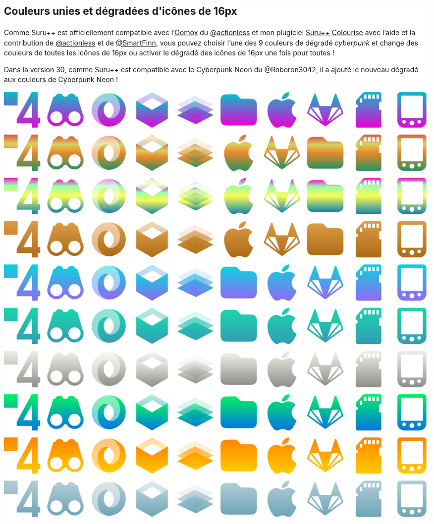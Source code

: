 ## Couleurs unies et dégradées d'icônes de 16px

Comme Suru++ est officiellement compatible avec l’[Oomox](https://github.com/themix-project/oomox) du [@actionless](https://github.com/actionless) et mon plugiciel [Suru++ Colourise](https://github.com/gusbemacbe/suru-plus-colourise) avec l’aide et la contribution de [@actionless](https://github.com/actionless) et de [@SmartFinn](https://github.com/SmartFinn), vous pouvez choisir l’une des 9 couleurs de dégradé *cyberpunk* et change des couleurs de toutes les icônes de 16px ou activer le dégradé des icônes de 16px une fois pour toutes !

Dans la version 30, comme Suru++ est compatible avec le [Cyberpunk Neon](https://github.com/Roboron3042/Cyberpunk-Neon) du [@Roboron3042](https://github.com/Roboron3042), il a ajouté le nouveau dégradé aux couleurs de Cyberpunk Neon !

<p align="center">
    <img src="images/previews/preview7.svg?sanitize=true" alt="16 icons colours">
</p>

